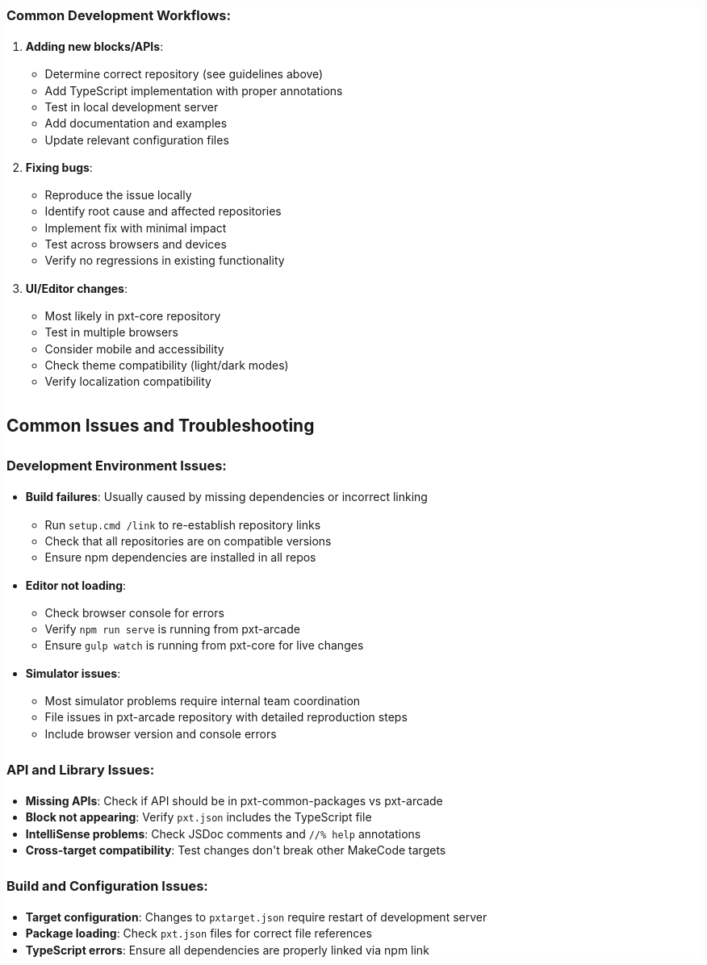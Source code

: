 ### Common Development Workflows:
1. **Adding new blocks/APIs**:
   - Determine correct repository (see guidelines above)
   - Add TypeScript implementation with proper annotations
   - Test in local development server
   - Add documentation and examples
   - Update relevant configuration files

2. **Fixing bugs**:
   - Reproduce the issue locally
   - Identify root cause and affected repositories
   - Implement fix with minimal impact
   - Test across browsers and devices
   - Verify no regressions in existing functionality

3. **UI/Editor changes**:
   - Most likely in pxt-core repository
   - Test in multiple browsers
   - Consider mobile and accessibility
   - Check theme compatibility (light/dark modes)
   - Verify localization compatibility

## Common Issues and Troubleshooting

### Development Environment Issues:
- **Build failures**: Usually caused by missing dependencies or incorrect linking
  - Run `setup.cmd /link` to re-establish repository links
  - Check that all repositories are on compatible versions
  - Ensure npm dependencies are installed in all repos

- **Editor not loading**: 
  - Check browser console for errors
  - Verify `npm run serve` is running from pxt-arcade
  - Ensure `gulp watch` is running from pxt-core for live changes

- **Simulator issues**: 
  - Most simulator problems require internal team coordination
  - File issues in pxt-arcade repository with detailed reproduction steps
  - Include browser version and console errors

### API and Library Issues:
- **Missing APIs**: Check if API should be in pxt-common-packages vs pxt-arcade
- **Block not appearing**: Verify `pxt.json` includes the TypeScript file
- **IntelliSense problems**: Check JSDoc comments and `//% help` annotations
- **Cross-target compatibility**: Test changes don't break other MakeCode targets

### Build and Configuration Issues:
- **Target configuration**: Changes to `pxtarget.json` require restart of development server
- **Package loading**: Check `pxt.json` files for correct file references
- **TypeScript errors**: Ensure all dependencies are properly linked via npm link
